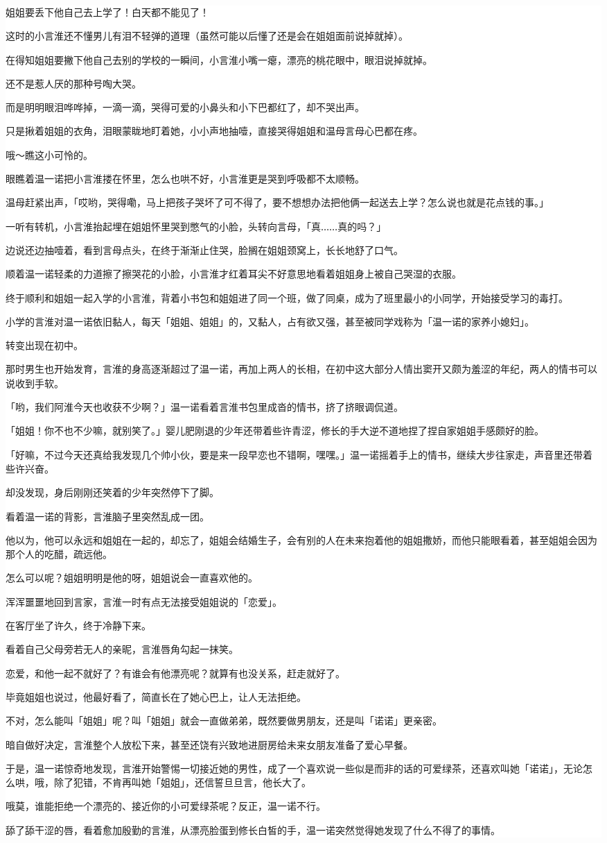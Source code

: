 姐姐要丢下他自己去上学了！白天都不能见了！

这时的小言淮还不懂男儿有泪不轻弹的道理（虽然可能以后懂了还是会在姐姐面前说掉就掉）。

在得知姐姐要撇下他自己去别的学校的一瞬间，小言淮小嘴一瘪，漂亮的桃花眼中，眼泪说掉就掉。

还不是惹人厌的那种号啕大哭。

而是明明眼泪哗哗掉，一滴一滴，哭得可爱的小鼻头和小下巴都红了，却不哭出声。

只是揪着姐姐的衣角，泪眼蒙眬地盯着她，小小声地抽噎，直接哭得姐姐和温母言母心巴都在疼。

哦～瞧这小可怜的。

眼瞧着温一诺把小言淮搂在怀里，怎么也哄不好，小言淮更是哭到呼吸都不太顺畅。

温母赶紧出声，「哎哟，哭得嘞，马上把孩子哭坏了可不得了，要不想想办法把他俩一起送去上学？怎么说也就是花点钱的事。」

一听有转机，小言淮抬起埋在姐姐怀里哭到憋气的小脸，头转向言母，「真……真的吗？」

边说还边抽噎着，看到言母点头，在终于渐渐止住哭，脸搁在姐姐颈窝上，长长地舒了口气。

顺着温一诺轻柔的力道擦了擦哭花的小脸，小言淮才红着耳尖不好意思地看着姐姐身上被自己哭湿的衣服。

终于顺利和姐姐一起入学的小言淮，背着小书包和姐姐进了同一个班，做了同桌，成为了班里最小的小同学，开始接受学习的毒打。

小学的言淮对温一诺依旧黏人，每天「姐姐、姐姐」的，又黏人，占有欲又强，甚至被同学戏称为「温一诺的家养小媳妇」。

转变出现在初中。

那时男生也开始发育，言淮的身高逐渐超过了温一诺，再加上两人的长相，在初中这大部分人情出窦开又颇为羞涩的年纪，两人的情书可以说收到手软。

「哟，我们阿淮今天也收获不少啊？」温一诺看着言淮书包里成沓的情书，挤了挤眼调侃道。

「姐姐！你不也不少嘛，就别笑了。」婴儿肥刚退的少年还带着些许青涩，修长的手大逆不道地捏了捏自家姐姐手感颇好的脸。

「好嘛，不过今天还真给我发现几个帅小伙，要是来一段早恋也不错啊，嘿嘿。」温一诺摇着手上的情书，继续大步往家走，声音里还带着些许兴奋。

却没发现，身后刚刚还笑着的少年突然停下了脚。

看着温一诺的背影，言淮脑子里突然乱成一团。

他以为，他可以永远和姐姐在一起的，却忘了，姐姐会结婚生子，会有别的人在未来抱着他的姐姐撒娇，而他只能眼看着，甚至姐姐会因为那个人的吃醋，疏远他。

怎么可以呢？姐姐明明是他的呀，姐姐说会一直喜欢他的。

浑浑噩噩地回到言家，言淮一时有点无法接受姐姐说的「恋爱」。

在客厅坐了许久，终于冷静下来。

看着自己父母旁若无人的亲昵，言淮唇角勾起一抹笑。

恋爱，和他一起不就好了？有谁会有他漂亮呢？就算有也没关系，赶走就好了。

毕竟姐姐也说过，他最好看了，简直长在了她心巴上，让人无法拒绝。

不对，怎么能叫「姐姐」呢？叫「姐姐」就会一直做弟弟，既然要做男朋友，还是叫「诺诺」更亲密。

暗自做好决定，言淮整个人放松下来，甚至还饶有兴致地进厨房给未来女朋友准备了爱心早餐。

于是，温一诺惊奇地发现，言淮开始警惕一切接近她的男性，成了一个喜欢说一些似是而非的话的可爱绿茶，还喜欢叫她「诺诺」，无论怎么哄，哦，除了犯错，不肯再叫她「姐姐」，还信誓旦旦言，他长大了。

哦莫，谁能拒绝一个漂亮的、接近你的小可爱绿茶呢？反正，温一诺不行。

舔了舔干涩的唇，看着愈加殷勤的言淮，从漂亮脸蛋到修长白皙的手，温一诺突然觉得她发现了什么不得了的事情。
